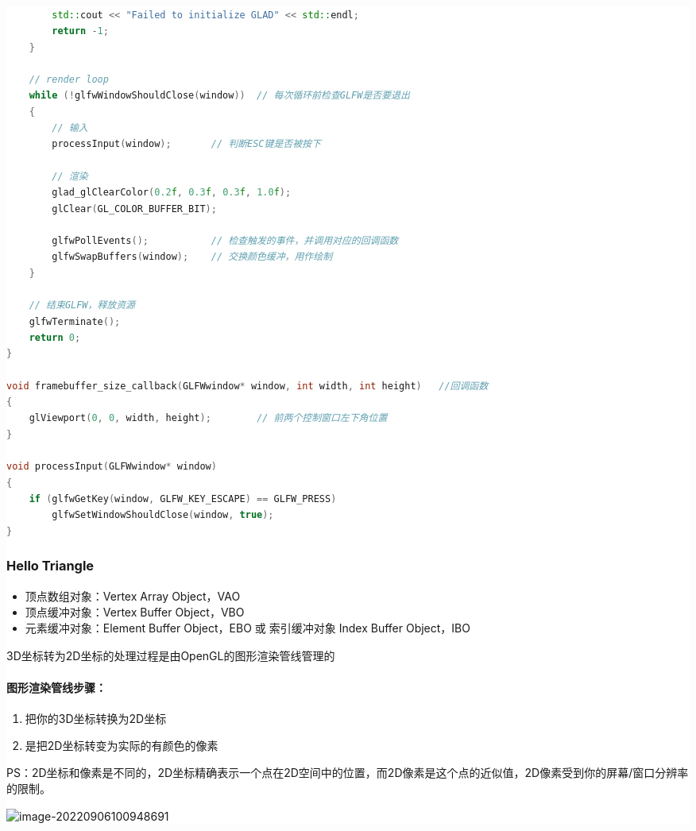 ```c++
		std::cout << "Failed to initialize GLAD" << std::endl;
		return -1;
	}

	// render loop
	while (!glfwWindowShouldClose(window))	// 每次循环前检查GLFW是否要退出
	{
		// 输入
		processInput(window);		// 判断ESC键是否被按下

		// 渲染
		glad_glClearColor(0.2f, 0.3f, 0.3f, 1.0f);
		glClear(GL_COLOR_BUFFER_BIT);
		
		glfwPollEvents();			// 检查触发的事件，并调用对应的回调函数
		glfwSwapBuffers(window);	// 交换颜色缓冲，用作绘制
	}

	// 结束GLFW，释放资源
	glfwTerminate();
	return 0;
}

void framebuffer_size_callback(GLFWwindow* window, int width, int height)	//回调函数
{
	glViewport(0, 0, width, height);		// 前两个控制窗口左下角位置
}

void processInput(GLFWwindow* window)
{
	if (glfwGetKey(window, GLFW_KEY_ESCAPE) == GLFW_PRESS)
		glfwSetWindowShouldClose(window, true);
}
```

### Hello Triangle

- 顶点数组对象：Vertex Array Object，VAO
- 顶点缓冲对象：Vertex Buffer Object，VBO
- 元素缓冲对象：Element Buffer Object，EBO 或 索引缓冲对象 Index Buffer Object，IBO

3D坐标转为2D坐标的处理过程是由OpenGL的图形渲染管线管理的

#### 图形渲染管线步骤：

1. 把你的3D坐标转换为2D坐标

2. 是把2D坐标转变为实际的有颜色的像素

PS：2D坐标和像素是不同的，2D坐标精确表示一个点在2D空间中的位置，而2D像素是这个点的近似值，2D像素受到你的屏幕/窗口分辨率的限制。

![image-20220906100948691](https://byran.oss-cn-hangzhou.aliyuncs.com/ComputerGraphics/image-20220906100948691.png)
